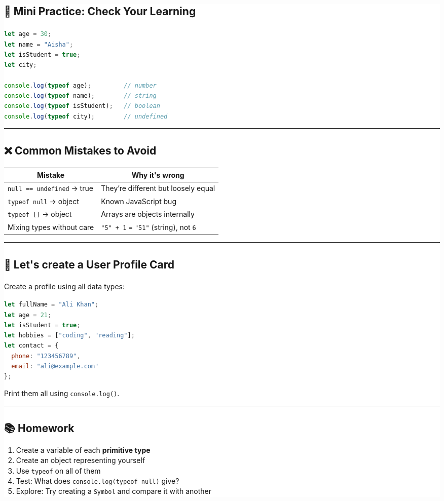 
## 🧪 Mini Practice: Check Your Learning

```js
let age = 30;
let name = "Aisha";
let isStudent = true;
let city;

console.log(typeof age);         // number
console.log(typeof name);        // string
console.log(typeof isStudent);   // boolean
console.log(typeof city);        // undefined
```

---

## ❌ Common Mistakes to Avoid

| Mistake                    | Why it's wrong                       |
| -------------------------- | ------------------------------------ |
| `null == undefined` → true | They’re different but loosely equal  |
| `typeof null` → object     | Known JavaScript bug                 |
| `typeof []` → object       | Arrays are objects internally        |
| Mixing types without care  | `"5" + 1` = `"51"` (string), not `6` |

---

## 🧩 Let's create a User Profile Card

Create a profile using all data types:

```js
let fullName = "Ali Khan";
let age = 21;
let isStudent = true;
let hobbies = ["coding", "reading"];
let contact = {
  phone: "123456789",
  email: "ali@example.com"
};
```

Print them all using `console.log()`.

---

## 📚 Homework

1. Create a variable of each **primitive type**
2. Create an object representing yourself
3. Use `typeof` on all of them
4. Test: What does `console.log(typeof null)` give?
5. Explore: Try creating a `Symbol` and compare it with another
